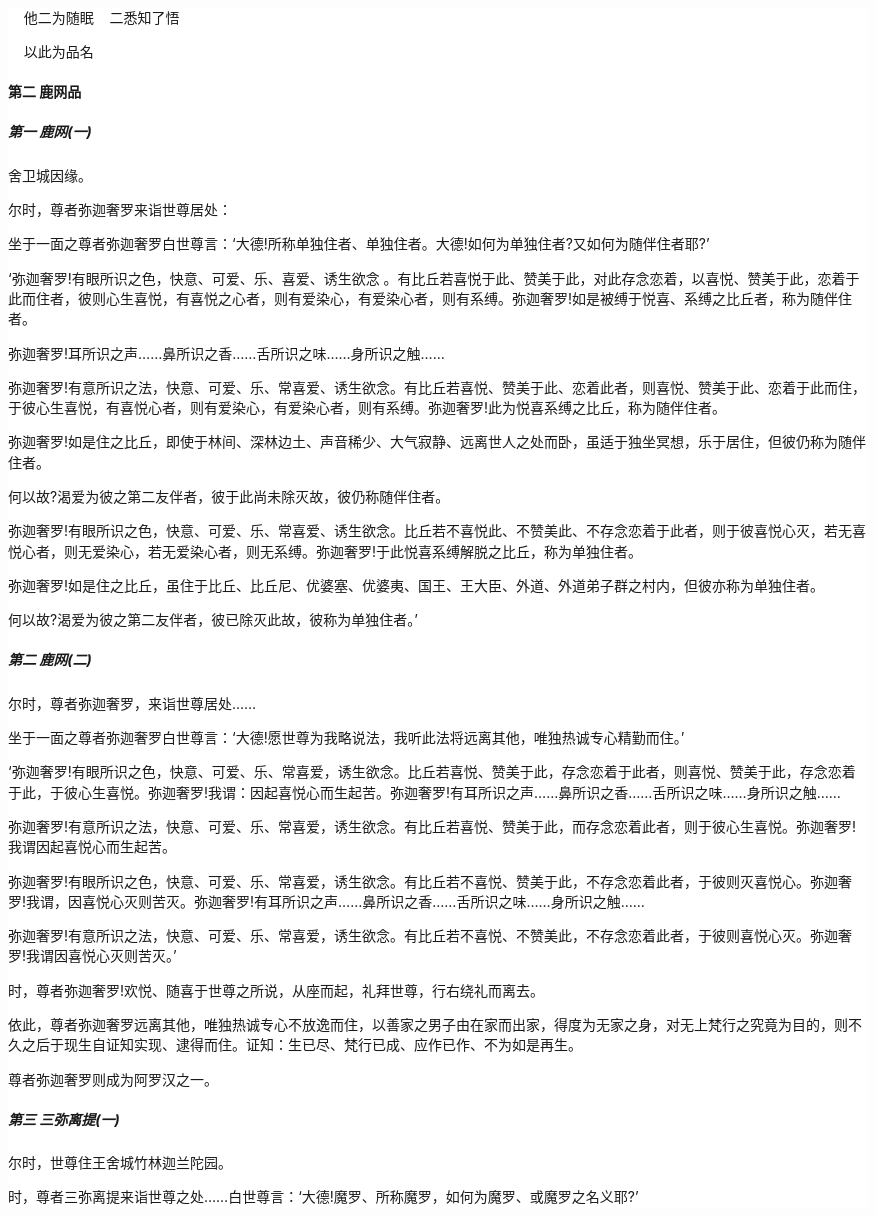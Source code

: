 &nbsp;&nbsp;&nbsp;&nbsp;他二为随眠&nbsp;&nbsp;&nbsp;&nbsp;二悉知了悟

&nbsp;&nbsp;&nbsp;&nbsp;以此为品名

#### 第二 鹿网品

##### 第一 鹿网(一) <a name="35_63"></a>

舍卫城因缘。

尔时，尊者弥迦奢罗来诣世尊居处：

坐于一面之尊者弥迦奢罗白世尊言：‘大德!所称单独住者、单独住者。大德!如何为单独住者?又如何为随伴住者耶?’

‘弥迦奢罗!有眼所识之色，快意、可爱、乐、喜爱、诱生欲念 。有比丘若喜悦于此、赞美于此，对此存念恋着，以喜悦、赞美于此，恋着于此而住者，彼则心生喜悦，有喜悦之心者，则有爱染心，有爱染心者，则有系缚。弥迦奢罗!如是被缚于悦喜、系缚之比丘者，称为随伴住者。

弥迦奢罗!耳所识之声……鼻所识之香……舌所识之味……身所识之触……

弥迦奢罗!有意所识之法，快意、可爱、乐、常喜爱、诱生欲念。有比丘若喜悦、赞美于此、恋着此者，则喜悦、赞美于此、恋着于此而住，于彼心生喜悦，有喜悦心者，则有爱染心，有爱染心者，则有系缚。弥迦奢罗!此为悦喜系缚之比丘，称为随伴住者。

弥迦奢罗!如是住之比丘，即使于林间、深林边土、声音稀少、大气寂静、远离世人之处而卧，虽适于独坐冥想，乐于居住，但彼仍称为随伴住者。

何以故?渴爱为彼之第二友伴者，彼于此尚未除灭故，彼仍称随伴住者。

弥迦奢罗!有眼所识之色，快意、可爱、乐、常喜爱、诱生欲念。比丘若不喜悦此、不赞美此、不存念恋着于此者，则于彼喜悦心灭，若无喜悦心者，则无爱染心，若无爱染心者，则无系缚。弥迦奢罗!于此悦喜系缚解脱之比丘，称为单独住者。

弥迦奢罗!如是住之比丘，虽住于比丘、比丘尼、优婆塞、优婆夷、国王、王大臣、外道、外道弟子群之村内，但彼亦称为单独住者。

何以故?渴爱为彼之第二友伴者，彼已除灭此故，彼称为单独住者。’

##### 第二 鹿网(二) <a name="35_64"></a>

尔时，尊者弥迦奢罗，来诣世尊居处……

坐于一面之尊者弥迦奢罗白世尊言：‘大德!愿世尊为我略说法，我听此法将远离其他，唯独热诚专心精勤而住。’

‘弥迦奢罗!有眼所识之色，快意、可爱、乐、常喜爱，诱生欲念。比丘若喜悦、赞美于此，存念恋着于此者，则喜悦、赞美于此，存念恋着于此，于彼心生喜悦。弥迦奢罗!我谓：因起喜悦心而生起苦。弥迦奢罗!有耳所识之声……鼻所识之香……舌所识之味……身所识之触……

弥迦奢罗!有意所识之法，快意、可爱、乐、常喜爱，诱生欲念。有比丘若喜悦、赞美于此，而存念恋着此者，则于彼心生喜悦。弥迦奢罗!我谓因起喜悦心而生起苦。

弥迦奢罗!有眼所识之色，快意、可爱、乐、常喜爱，诱生欲念。有比丘若不喜悦、赞美于此，不存念恋着此者，于彼则灭喜悦心。弥迦奢罗!我谓，因喜悦心灭则苦灭。弥迦奢罗!有耳所识之声……鼻所识之香……舌所识之味……身所识之触……

弥迦奢罗!有意所识之法，快意、可爱、乐、常喜爱，诱生欲念。有比丘若不喜悦、不赞美此，不存念恋着此者，于彼则喜悦心灭。弥迦奢罗!我谓因喜悦心灭则苦灭。’

时，尊者弥迦奢罗!欢悦、随喜于世尊之所说，从座而起，礼拜世尊，行右绕礼而离去。

依此，尊者弥迦奢罗远离其他，唯独热诚专心不放逸而住，以善家之男子由在家而出家，得度为无家之身，对无上梵行之究竟为目的，则不久之后于现生自证知实现、逮得而住。证知：生已尽、梵行已成、应作已作、不为如是再生。

尊者弥迦奢罗则成为阿罗汉之一。

##### 第三 三弥离提(一) <a name="35_65"></a>

尔时，世尊住王舍城竹林迦兰陀园。

时，尊者三弥离提来诣世尊之处……白世尊言：‘大德!魔罗、所称魔罗，如何为魔罗、或魔罗之名义耶?’
